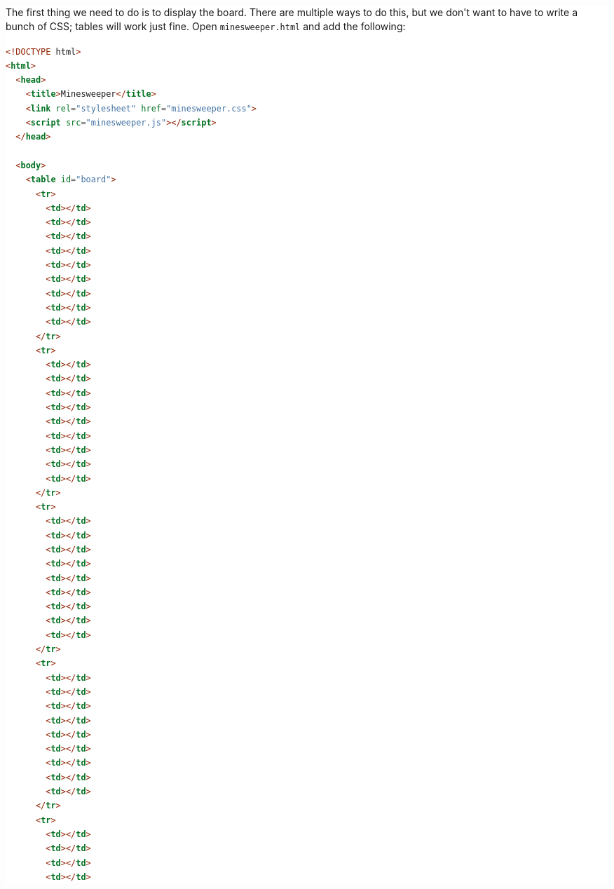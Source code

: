 The first thing we need to do is to display the board. There are multiple ways
to do this, but we don't want to have to write a bunch of CSS; tables will work
just fine. Open `minesweeper.html` and add the following:

``` html
<!DOCTYPE html>
<html>
  <head>
    <title>Minesweeper</title>
    <link rel="stylesheet" href="minesweeper.css">
    <script src="minesweeper.js"></script>
  </head>

  <body>
    <table id="board">
      <tr>
        <td></td>
        <td></td>
        <td></td>
        <td></td>
        <td></td>
        <td></td>
        <td></td>
        <td></td>
        <td></td>
      </tr>
      <tr>
        <td></td>
        <td></td>
        <td></td>
        <td></td>
        <td></td>
        <td></td>
        <td></td>
        <td></td>
        <td></td>
      </tr>
      <tr>
        <td></td>
        <td></td>
        <td></td>
        <td></td>
        <td></td>
        <td></td>
        <td></td>
        <td></td>
        <td></td>
      </tr>
      <tr>
        <td></td>
        <td></td>
        <td></td>
        <td></td>
        <td></td>
        <td></td>
        <td></td>
        <td></td>
        <td></td>
      </tr>
      <tr>
        <td></td>
        <td></td>
        <td></td>
        <td></td>
```
